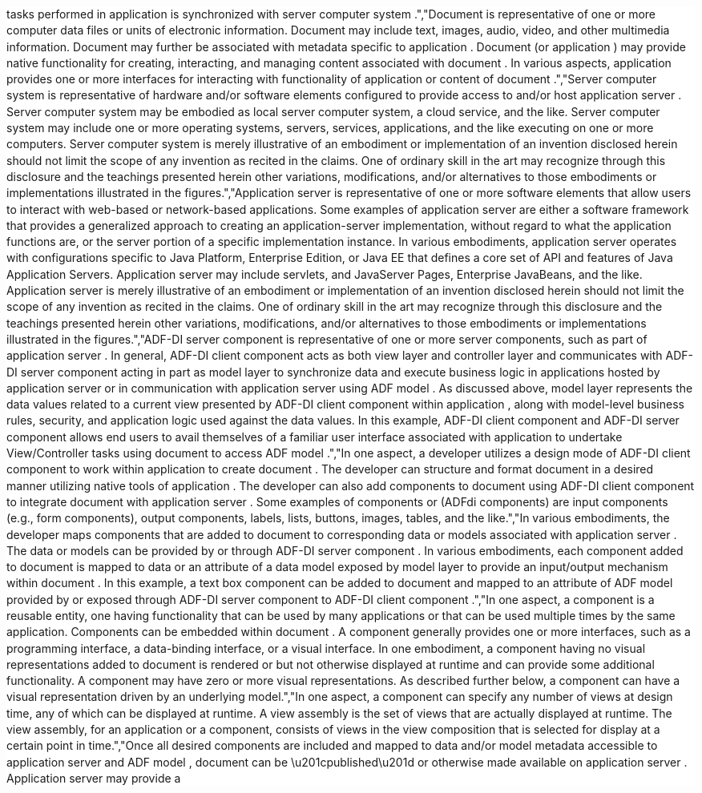 tasks performed in application  is synchronized with server computer system .","Document  is representative of one or more computer data files or units of electronic information. Document  may include text, images, audio, video, and other multimedia information. Document  may further be associated with metadata specific to application . Document  (or application ) may provide native functionality for creating, interacting, and managing content associated with document . In various aspects, application  provides one or more interfaces for interacting with functionality of application  or content of document .","Server computer system  is representative of hardware and\/or software elements configured to provide access to and\/or host application server . Server computer system  may be embodied as local server computer system, a cloud service, and the like. Server computer system  may include one or more operating systems, servers, services, applications, and the like executing on one or more computers. Server computer system  is merely illustrative of an embodiment or implementation of an invention disclosed herein should not limit the scope of any invention as recited in the claims. One of ordinary skill in the art may recognize through this disclosure and the teachings presented herein other variations, modifications, and\/or alternatives to those embodiments or implementations illustrated in the figures.","Application server  is representative of one or more software elements that allow users to interact with web-based or network-based applications. Some examples of application server  are either a software framework that provides a generalized approach to creating an application-server implementation, without regard to what the application functions are, or the server portion of a specific implementation instance. In various embodiments, application server  operates with configurations specific to Java Platform, Enterprise Edition, or Java EE that defines a core set of API and features of Java Application Servers. Application server  may include servlets, and JavaServer Pages, Enterprise JavaBeans, and the like. Application server  is merely illustrative of an embodiment or implementation of an invention disclosed herein should not limit the scope of any invention as recited in the claims. One of ordinary skill in the art may recognize through this disclosure and the teachings presented herein other variations, modifications, and\/or alternatives to those embodiments or implementations illustrated in the figures.","ADF-DI server component  is representative of one or more server components, such as part of application server . In general, ADF-DI client component  acts as both view layer  and controller layer  and communicates with ADF-DI server component  acting in part as model layer  to synchronize data and execute business logic in applications hosted by application server  or in communication with application server  using ADF model . As discussed above, model layer  represents the data values related to a current view presented by ADF-DI client component  within application , along with model-level business rules, security, and application logic used against the data values. In this example, ADF-DI client component  and ADF-DI server component  allows end users to avail themselves of a familiar user interface associated with application  to undertake View\/Controller tasks using document  to access ADF model .","In one aspect, a developer utilizes a design mode of ADF-DI client component  to work within application  to create document . The developer can structure and format document  in a desired manner utilizing native tools of application . The developer can also add components to document  using ADF-DI client component  to integrate document  with application server . Some examples of components or (ADFdi components) are input components (e.g., form components), output components, labels, lists, buttons, images, tables, and the like.","In various embodiments, the developer maps components that are added to document  to corresponding data or models associated with application server . The data or models can be provided by or through ADF-DI server component . In various embodiments, each component added to document  is mapped to data or an attribute of a data model exposed by model layer  to provide an input\/output mechanism within document . In this example, a text box component can be added to document  and mapped to an attribute of ADF model  provided by or exposed through ADF-DI server component  to ADF-DI client component .","In one aspect, a component is a reusable entity, one having functionality that can be used by many applications or that can be used multiple times by the same application. Components can be embedded within document . A component generally provides one or more interfaces, such as a programming interface, a data-binding interface, or a visual interface. In one embodiment, a component having no visual representations added to document  is rendered or but not otherwise displayed at runtime and can provide some additional functionality. A component may have zero or more visual representations. As described further below, a component can have a visual representation driven by an underlying model.","In one aspect, a component can specify any number of views at design time, any of which can be displayed at runtime. A view assembly is the set of views that are actually displayed at runtime. The view assembly, for an application or a component, consists of views in the view composition that is selected for display at a certain point in time.","Once all desired components are included and mapped to data and\/or model metadata accessible to application server  and ADF model , document  can be \u201cpublished\u201d or otherwise made available on application server . Application server  may provide a
